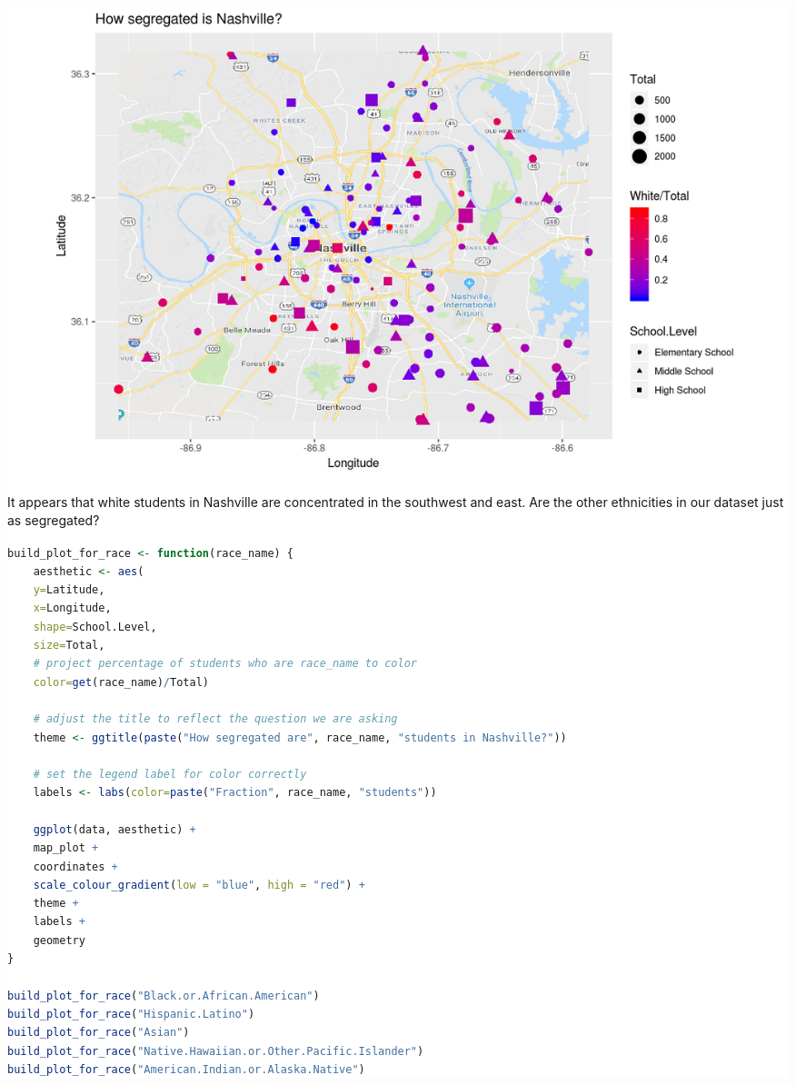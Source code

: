 ![png](/images/2019-03-13/output_68_1.png)


It appears that white students in Nashville are concentrated in the southwest and east. Are the other ethnicities in our dataset just as segregated?


```R
build_plot_for_race <- function(race_name) {
    aesthetic <- aes(
    y=Latitude, 
    x=Longitude, 
    shape=School.Level,
    size=Total,
    # project percentage of students who are race_name to color
    color=get(race_name)/Total)
    
    # adjust the title to reflect the question we are asking
    theme <- ggtitle(paste("How segregated are", race_name, "students in Nashville?"))
    
    # set the legend label for color correctly
    labels <- labs(color=paste("Fraction", race_name, "students"))
    
    ggplot(data, aesthetic) + 
    map_plot + 
    coordinates + 
    scale_colour_gradient(low = "blue", high = "red") + 
    theme + 
    labels +
    geometry
}

build_plot_for_race("Black.or.African.American")
build_plot_for_race("Hispanic.Latino")
build_plot_for_race("Asian")
build_plot_for_race("Native.Hawaiian.or.Other.Pacific.Islander")
build_plot_for_race("American.Indian.or.Alaska.Native")
```
